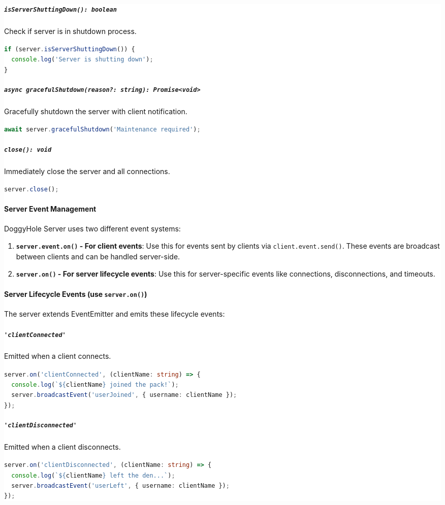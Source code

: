 ##### `isServerShuttingDown(): boolean`
Check if server is in shutdown process.

```typescript
if (server.isServerShuttingDown()) {
  console.log('Server is shutting down');
}
```

##### `async gracefulShutdown(reason?: string): Promise<void>`
Gracefully shutdown the server with client notification.

```typescript
await server.gracefulShutdown('Maintenance required');
```

##### `close(): void`
Immediately close the server and all connections.

```typescript
server.close();
```


#### Server Event Management

DoggyHole Server uses two different event systems:

1. **`server.event.on()` - For client events**: Use this for events sent by clients via `client.event.send()`. These events are broadcast between clients and can be handled server-side.

2. **`server.on()` - For server lifecycle events**: Use this for server-specific events like connections, disconnections, and timeouts.

#### Server Lifecycle Events (use `server.on()`)

The server extends EventEmitter and emits these lifecycle events:

##### `'clientConnected'`
Emitted when a client connects.

```typescript
server.on('clientConnected', (clientName: string) => {
  console.log(`${clientName} joined the pack!`);
  server.broadcastEvent('userJoined', { username: clientName });
});
```

##### `'clientDisconnected'`
Emitted when a client disconnects.

```typescript
server.on('clientDisconnected', (clientName: string) => {
  console.log(`${clientName} left the den...`);
  server.broadcastEvent('userLeft', { username: clientName });
});
```
